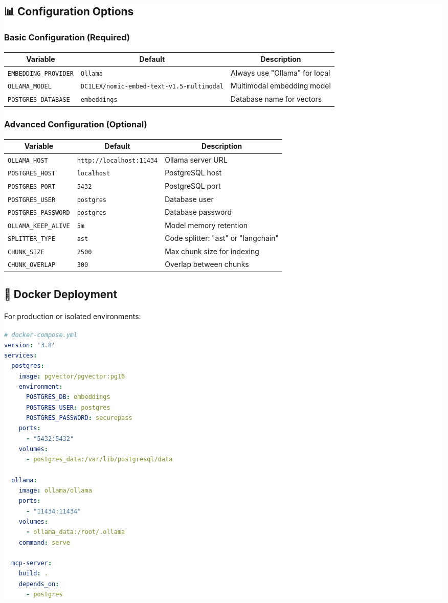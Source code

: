 ## 📊 Configuration Options

### Basic Configuration (Required)

| Variable | Default | Description |
|----------|---------|-------------|
| `EMBEDDING_PROVIDER` | `Ollama` | Always use "Ollama" for local |
| `OLLAMA_MODEL` | `DC1LEX/nomic-embed-text-v1.5-multimodal` | Multimodal embedding model |
| `POSTGRES_DATABASE` | `embeddings` | Database name for vectors |

### Advanced Configuration (Optional)

| Variable | Default | Description |
|----------|---------|-------------|
| `OLLAMA_HOST` | `http://localhost:11434` | Ollama server URL |
| `POSTGRES_HOST` | `localhost` | PostgreSQL host |
| `POSTGRES_PORT` | `5432` | PostgreSQL port |
| `POSTGRES_USER` | `postgres` | Database user |
| `POSTGRES_PASSWORD` | `postgres` | Database password |
| `OLLAMA_KEEP_ALIVE` | `5m` | Model memory retention |
| `SPLITTER_TYPE` | `ast` | Code splitter: "ast" or "langchain" |
| `CHUNK_SIZE` | `2500` | Max chunk size for indexing |
| `CHUNK_OVERLAP` | `300` | Overlap between chunks |

## 🐳 Docker Deployment

For production or isolated environments:

```yaml
# docker-compose.yml
version: '3.8'
services:
  postgres:
    image: pgvector/pgvector:pg16
    environment:
      POSTGRES_DB: embeddings
      POSTGRES_USER: postgres
      POSTGRES_PASSWORD: securepass
    ports:
      - "5432:5432"
    volumes:
      - postgres_data:/var/lib/postgresql/data

  ollama:
    image: ollama/ollama
    ports:
      - "11434:11434"
    volumes:
      - ollama_data:/root/.ollama
    command: serve

  mcp-server:
    build: .
    depends_on:
      - postgres
```